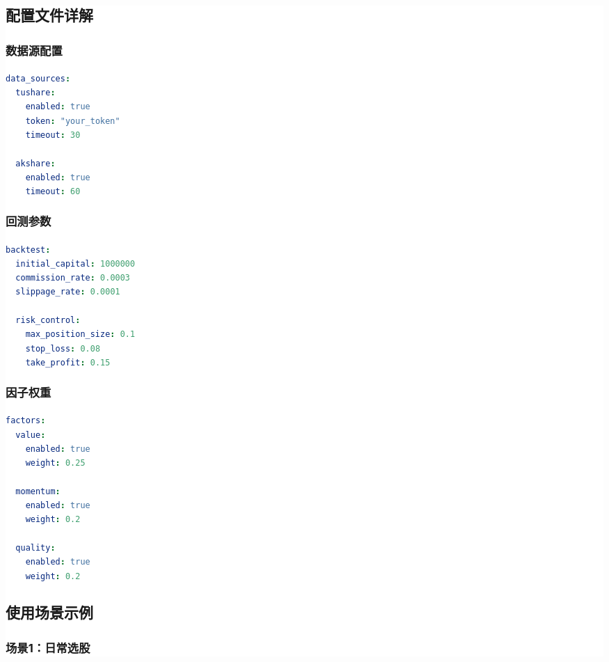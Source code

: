 ## 配置文件详解

### 数据源配置

```yaml
data_sources:
  tushare:
    enabled: true
    token: "your_token"
    timeout: 30
  
  akshare:
    enabled: true
    timeout: 60
```

### 回测参数

```yaml
backtest:
  initial_capital: 1000000
  commission_rate: 0.0003
  slippage_rate: 0.0001
  
  risk_control:
    max_position_size: 0.1
    stop_loss: 0.08
    take_profit: 0.15
```

### 因子权重

```yaml
factors:
  value:
    enabled: true
    weight: 0.25
  
  momentum:
    enabled: true
    weight: 0.2
  
  quality:
    enabled: true
    weight: 0.2
```

## 使用场景示例

### 场景1：日常选股
